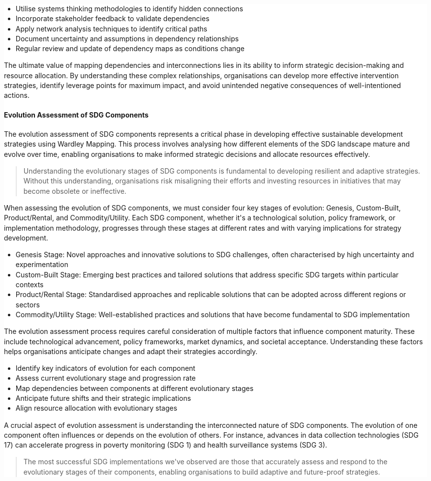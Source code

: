 - Utilise systems thinking methodologies to identify hidden connections
- Incorporate stakeholder feedback to validate dependencies
- Apply network analysis techniques to identify critical paths
- Document uncertainty and assumptions in dependency relationships
- Regular review and update of dependency maps as conditions change

The ultimate value of mapping dependencies and interconnections lies in its ability to inform strategic decision-making and resource allocation. By understanding these complex relationships, organisations can develop more effective intervention strategies, identify leverage points for maximum impact, and avoid unintended negative consequences of well-intentioned actions.



#### Evolution Assessment of SDG Components

The evolution assessment of SDG components represents a critical phase in developing effective sustainable development strategies using Wardley Mapping. This process involves analysing how different elements of the SDG landscape mature and evolve over time, enabling organisations to make informed strategic decisions and allocate resources effectively.

> Understanding the evolutionary stages of SDG components is fundamental to developing resilient and adaptive strategies. Without this understanding, organisations risk misaligning their efforts and investing resources in initiatives that may become obsolete or ineffective.

When assessing the evolution of SDG components, we must consider four key stages of evolution: Genesis, Custom-Built, Product/Rental, and Commodity/Utility. Each SDG component, whether it's a technological solution, policy framework, or implementation methodology, progresses through these stages at different rates and with varying implications for strategy development.

- Genesis Stage: Novel approaches and innovative solutions to SDG challenges, often characterised by high uncertainty and experimentation
- Custom-Built Stage: Emerging best practices and tailored solutions that address specific SDG targets within particular contexts
- Product/Rental Stage: Standardised approaches and replicable solutions that can be adopted across different regions or sectors
- Commodity/Utility Stage: Well-established practices and solutions that have become fundamental to SDG implementation

The evolution assessment process requires careful consideration of multiple factors that influence component maturity. These include technological advancement, policy frameworks, market dynamics, and societal acceptance. Understanding these factors helps organisations anticipate changes and adapt their strategies accordingly.

- Identify key indicators of evolution for each component
- Assess current evolutionary stage and progression rate
- Map dependencies between components at different evolutionary stages
- Anticipate future shifts and their strategic implications
- Align resource allocation with evolutionary stages

A crucial aspect of evolution assessment is understanding the interconnected nature of SDG components. The evolution of one component often influences or depends on the evolution of others. For instance, advances in data collection technologies (SDG 17) can accelerate progress in poverty monitoring (SDG 1) and health surveillance systems (SDG 3).

> The most successful SDG implementations we've observed are those that accurately assess and respond to the evolutionary stages of their components, enabling organisations to build adaptive and future-proof strategies.
